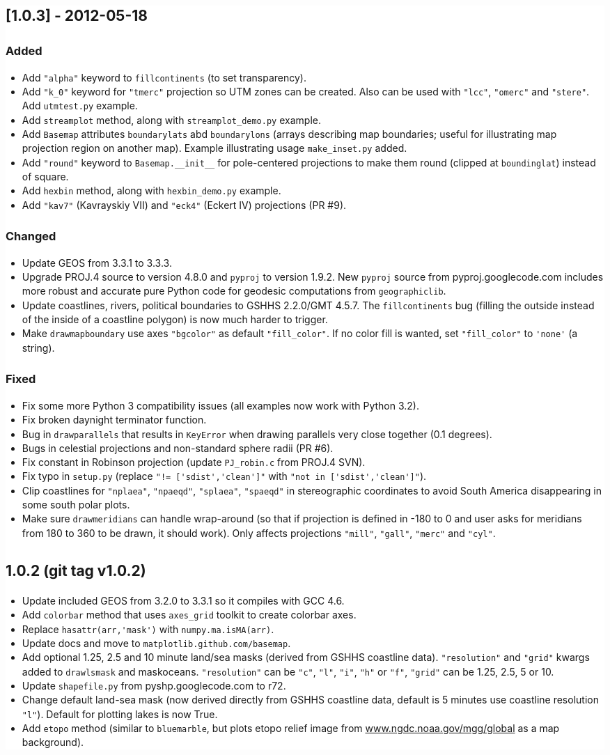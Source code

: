 ## [1.0.3] - 2012-05-18

### Added
- Add `"alpha"` keyword to `fillcontinents` (to set transparency).
- Add `"k_0"` keyword for `"tmerc"` projection so UTM zones can be created.
  Also can be used with `"lcc"`, `"omerc"` and `"stere"`. Add `utmtest.py`
  example.
- Add `streamplot` method, along with `streamplot_demo.py` example.
- Add `Basemap` attributes `boundarylats` abd `boundarylons` (arrays
  describing map boundaries; useful for illustrating map projection
  region on another map). Example illustrating usage `make_inset.py` added.
- Add `"round"` keyword to `Basemap.__init__` for pole-centered projections
  to make them round (clipped at `boundinglat`) instead of square.
- Add `hexbin` method, along with `hexbin_demo.py` example.
- Add `"kav7"` (Kavrayskiy VII) and `"eck4"` (Eckert IV) projections (PR #9).

### Changed
- Update GEOS from 3.3.1 to 3.3.3.
- Upgrade PROJ.4 source to version 4.8.0 and `pyproj` to version 1.9.2. New
  `pyproj` source from pyproj.googlecode.com includes more robust and accurate
  pure Python code for geodesic computations from `geographiclib`.
- Update coastlines, rivers, political boundaries to GSHHS 2.2.0/GMT 4.5.7.
  The `fillcontinents` bug (filling the outside instead of the inside of a
  coastline polygon) is now much harder to trigger.
- Make `drawmapboundary` use axes `"bgcolor"` as default `"fill_color"`. If
  no color fill is wanted, set `"fill_color"` to `'none'` (a string).

### Fixed
- Fix some more Python 3 compatibility issues (all examples now work with
  Python 3.2).
- Fix broken daynight terminator function.
- Bug in `drawparallels` that results in `KeyError` when drawing parallels
  very close together (0.1 degrees).
- Bugs in celestial projections and non-standard sphere radii (PR #6).
- Fix constant in Robinson projection (update `PJ_robin.c` from PROJ.4 SVN).
- Fix typo in `setup.py` (replace `"!= ['sdist','clean']"` with
  `"not in ['sdist','clean']"`).
- Clip coastlines for `"nplaea"`, `"npaeqd"`, `"splaea"`, `"spaeqd"` in
  stereographic coordinates to avoid South America disappearing in some
  south polar plots.
- Make sure `drawmeridians` can handle wrap-around (so that if projection is
  defined in -180 to 0 and user asks for meridians from 180 to 360 to be drawn,
  it should work). Only affects projections `"mill"`, `"gall"`, `"merc"` and
  `"cyl"`.

## 1.0.2 (git tag v1.0.2)

- Update included GEOS from 3.2.0 to 3.3.1 so it compiles with GCC 4.6.
- Add `colorbar` method that uses `axes_grid` toolkit to create colorbar axes.
- Replace `hasattr(arr,'mask')` with `numpy.ma.isMA(arr)`.
- Update docs and move to `matplotlib.github.com/basemap`.
- Add optional 1.25, 2.5 and 10 minute land/sea masks (derived from GSHHS
  coastline data). `"resolution"` and `"grid"` kwargs added to `drawlsmask` and
  maskoceans. `"resolution"` can be `"c"`, `"l"`, `"i"`, `"h"` or `"f"`,
  `"grid"` can be 1.25, 2.5, 5 or 10.
- Update `shapefile.py` from pyshp.googlecode.com to r72.
- Change default land-sea mask (now derived directly from GSHHS coastline data,
  default is 5 minutes use coastline resolution `"l"`). Default for plotting
  lakes is now True.
- Add `etopo` method (similar to `bluemarble`, but plots etopo relief image
  from www.ngdc.noaa.gov/mgg/global as a map background).